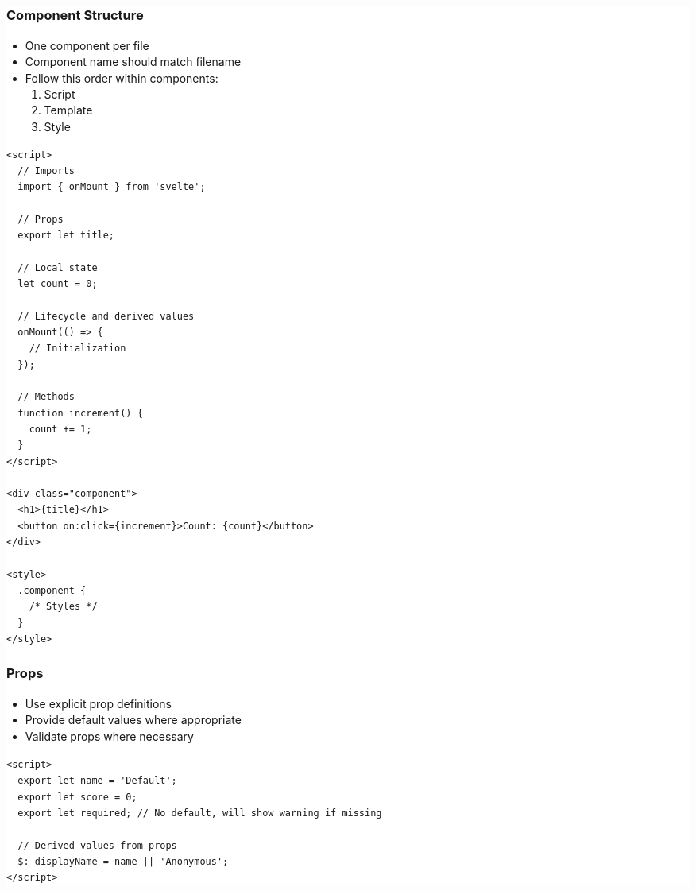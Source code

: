 ### Component Structure

- One component per file
- Component name should match filename
- Follow this order within components:
  1. Script
  2. Template
  3. Style

```svelte
<script>
  // Imports
  import { onMount } from 'svelte';
  
  // Props
  export let title;
  
  // Local state
  let count = 0;
  
  // Lifecycle and derived values
  onMount(() => {
    // Initialization
  });
  
  // Methods
  function increment() {
    count += 1;
  }
</script>

<div class="component">
  <h1>{title}</h1>
  <button on:click={increment}>Count: {count}</button>
</div>

<style>
  .component {
    /* Styles */
  }
</style>
```

### Props

- Use explicit prop definitions
- Provide default values where appropriate
- Validate props where necessary

```svelte
<script>
  export let name = 'Default';
  export let score = 0;
  export let required; // No default, will show warning if missing
  
  // Derived values from props
  $: displayName = name || 'Anonymous';
</script>
```
